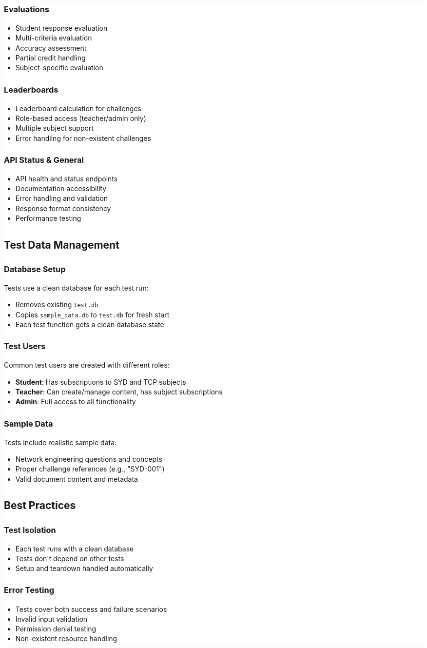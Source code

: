 ### Evaluations
- Student response evaluation
- Multi-criteria evaluation
- Accuracy assessment
- Partial credit handling
- Subject-specific evaluation

### Leaderboards
- Leaderboard calculation for challenges
- Role-based access (teacher/admin only)
- Multiple subject support
- Error handling for non-existent challenges

### API Status & General
- API health and status endpoints
- Documentation accessibility
- Error handling and validation
- Response format consistency
- Performance testing

## Test Data Management

### Database Setup
Tests use a clean database for each test run:
- Removes existing `test.db`
- Copies `sample_data.db` to `test.db` for fresh start
- Each test function gets a clean database state

### Test Users
Common test users are created with different roles:
- **Student**: Has subscriptions to SYD and TCP subjects
- **Teacher**: Can create/manage content, has subject subscriptions  
- **Admin**: Full access to all functionality

### Sample Data
Tests include realistic sample data:
- Network engineering questions and concepts
- Proper challenge references (e.g., "SYD-001")
- Valid document content and metadata

## Best Practices

### Test Isolation
- Each test runs with a clean database
- Tests don't depend on other tests
- Setup and teardown handled automatically

### Error Testing
- Tests cover both success and failure scenarios
- Invalid input validation
- Permission denial testing
- Non-existent resource handling
